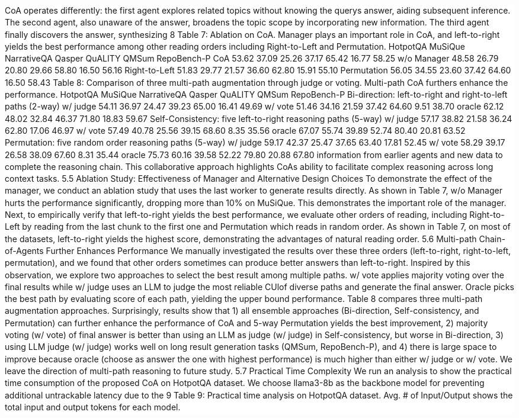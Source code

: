 CoA operates differently: the first agent explores related topics without knowing the querys answer,
aiding subsequent inference. The second agent, also unaware of the answer, broadens the topic
scope by incorporating new information. The third agent finally discovers the answer, synthesizing
8
Table 7: Ablation on CoA. Manager plays an important role in CoA, and left-to-right yields the best
performance among other reading orders including Right-to-Left and Permutation.
HotpotQA MuSiQue NarrativeQA Qasper QuALITY QMSum RepoBench-P
CoA 53.62 37.09 25.26 37.17 65.42 16.77 58.25
w/o Manager 48.58 26.79 20.80 29.66 58.80 16.50 56.16
Right-to-Left 51.83 29.77 21.57 36.60 62.80 15.91 55.10
Permutation 56.05 34.55 23.60 37.42 64.60 16.50 58.43
Table 8: Comparison of three multi-path augmentation through judge or voting. Multi-path CoA
furthers enhance the performance.
HotpotQA MuSiQue NarrativeQA Qasper QuALITY QMSum RepoBench-P
Bi-direction: left-to-right and right-to-left paths (2-way)
w/ judge 54.11 36.97 24.47 39.23 65.00 16.41 49.69
w/ vote 51.46 34.16 21.59 37.42 64.60 9.51 38.70
oracle 62.12 48.02 32.84 46.37 71.80 18.83 59.67
Self-Consistency: five left-to-right reasoning paths (5-way)
w/ judge 57.17 38.82 21.58 36.24 62.80 17.06 46.97
w/ vote 57.49 40.78 25.56 39.15 68.60 8.35 35.56
oracle 67.07 55.74 39.89 52.74 80.40 20.81 63.52
Permutation: five random order reasoning paths (5-way)
w/ judge 59.17 42.37 25.47 37.65 63.40 17.81 52.45
w/ vote 58.29 39.17 26.58 38.09 67.60 8.31 35.44
oracle 75.73 60.16 39.58 52.22 79.80 20.88 67.80
information from earlier agents and new data to complete the reasoning chain. This collaborative
approach highlights CoAs ability to facilitate complex reasoning across long context tasks.
5.5 Ablation Study: Effectiveness of Manager and Alternative Design Choices
To demonstrate the effect of the manager, we conduct an ablation study that uses the last worker to
generate results directly. As shown in Table 7, w/o Manager hurts the performance significantly,
dropping more than 10% on MuSiQue. This demonstrates the important role of the manager. Next, to
empirically verify that left-to-right yields the best performance, we evaluate other orders of reading,
including Right-to-Left by reading from the last chunk to the first one and Permutation which reads
in random order. As shown in Table 7, on most of the datasets, left-to-right yields the highest score,
demonstrating the advantages of natural reading order.
5.6 Multi-path Chain-of-Agents Further Enhances Performance
We manually investigated the results over these three orders (left-to-right, right-to-left, permutation),
and we found that other orders sometimes can produce better answers than left-to-right. Inspired by
this observation, we explore two approaches to select the best result among multiple paths. w/ vote
applies majority voting over the final results while w/ judge uses an LLM to judge the most reliable
CUlof diverse paths and generate the final answer. Oracle picks the best path by evaluating score of
each path, yielding the upper bound performance. Table 8 compares three multi-path augmentation
approaches. Surprisingly, results show that 1) all ensemble approaches (Bi-direction, Self-consistency,
and Permutation) can further enhance the performance of CoA and 5-way Permutation yields the best
improvement, 2) majority voting (w/ vote) of final answer is better than using an LLM as judge (w/
judge) in Self-consistency, but worse in Bi-direction, 3) using LLM judge (w/ judge) works well on
long result generation tasks (QMSum, RepoBench-P), and 4) there is large space to improve because
oracle (choose as answer the one with highest performance) is much higher than either w/ judge or w/
vote. We leave the direction of multi-path reasoning to future study.
5.7 Practical Time Complexity
We run an analysis to show the practical time consumption of the proposed CoA on HotpotQA dataset.
We choose llama3-8b as the backbone model for preventing additional untrackable latency due to the
9
Table 9: Practical time analysis on HotpotQA dataset. Avg. # of Input/Output shows the total input
and output tokens for each model.